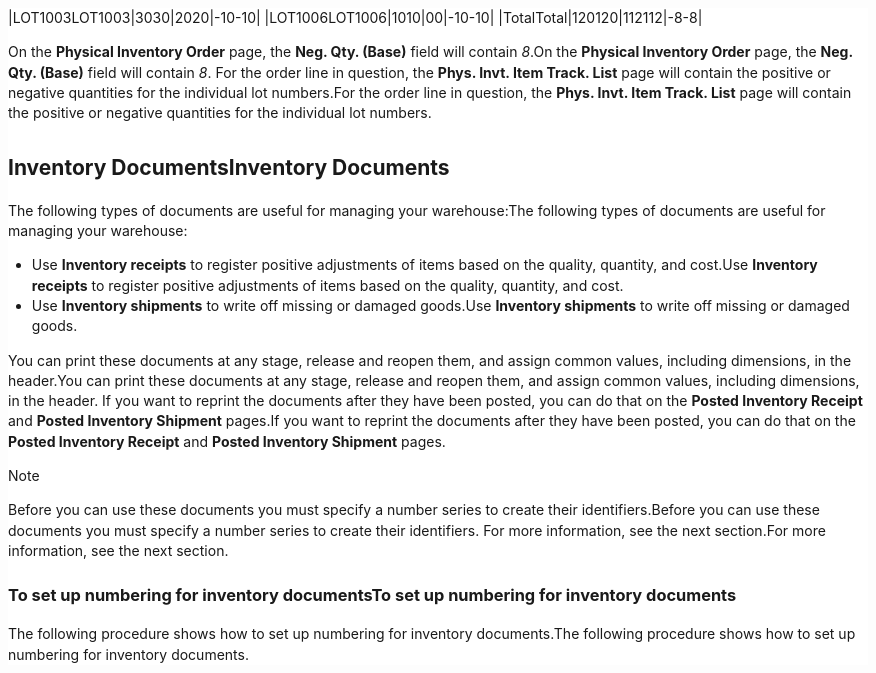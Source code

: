 |<span data-ttu-id="8085b-263">LOT1003</span><span class="sxs-lookup"><span data-stu-id="8085b-263">LOT1003</span></span>|<span data-ttu-id="8085b-264">30</span><span class="sxs-lookup"><span data-stu-id="8085b-264">30</span></span>|<span data-ttu-id="8085b-265">20</span><span class="sxs-lookup"><span data-stu-id="8085b-265">20</span></span>|<span data-ttu-id="8085b-266">-10</span><span class="sxs-lookup"><span data-stu-id="8085b-266">-10</span></span>|
|<span data-ttu-id="8085b-267">LOT1006</span><span class="sxs-lookup"><span data-stu-id="8085b-267">LOT1006</span></span>|<span data-ttu-id="8085b-268">10</span><span class="sxs-lookup"><span data-stu-id="8085b-268">10</span></span>|<span data-ttu-id="8085b-269">0</span><span class="sxs-lookup"><span data-stu-id="8085b-269">0</span></span>|<span data-ttu-id="8085b-270">-10</span><span class="sxs-lookup"><span data-stu-id="8085b-270">-10</span></span>|
|<span data-ttu-id="8085b-271">Total</span><span class="sxs-lookup"><span data-stu-id="8085b-271">Total</span></span>|<span data-ttu-id="8085b-272">120</span><span class="sxs-lookup"><span data-stu-id="8085b-272">120</span></span>|<span data-ttu-id="8085b-273">112</span><span class="sxs-lookup"><span data-stu-id="8085b-273">112</span></span>|<span data-ttu-id="8085b-274">-8</span><span class="sxs-lookup"><span data-stu-id="8085b-274">-8</span></span>|

<span data-ttu-id="8085b-275">On the **Physical Inventory Order** page, the **Neg. Qty. (Base)** field will contain *8*.</span><span class="sxs-lookup"><span data-stu-id="8085b-275">On the **Physical Inventory Order** page, the **Neg. Qty. (Base)** field will contain *8*.</span></span> <span data-ttu-id="8085b-276">For the order line in question, the **Phys. Invt. Item Track. List** page will contain the positive or negative quantities for the individual lot numbers.</span><span class="sxs-lookup"><span data-stu-id="8085b-276">For the order line in question, the **Phys. Invt. Item Track. List** page will contain the positive or negative quantities for the individual lot numbers.</span></span>

## <a name="inventory-documents"></a><span data-ttu-id="8085b-277">Inventory Documents</span><span class="sxs-lookup"><span data-stu-id="8085b-277">Inventory Documents</span></span>
<span data-ttu-id="8085b-278">The following types of documents are useful for managing your warehouse:</span><span class="sxs-lookup"><span data-stu-id="8085b-278">The following types of documents are useful for managing your warehouse:</span></span>

- <span data-ttu-id="8085b-279">Use **Inventory receipts** to register positive adjustments of items based on the quality, quantity, and cost.</span><span class="sxs-lookup"><span data-stu-id="8085b-279">Use **Inventory receipts** to register positive adjustments of items based on the quality, quantity, and cost.</span></span>
- <span data-ttu-id="8085b-280">Use **Inventory shipments** to write off missing or damaged goods.</span><span class="sxs-lookup"><span data-stu-id="8085b-280">Use **Inventory shipments** to write off missing or damaged goods.</span></span>

<span data-ttu-id="8085b-281">You can print these documents at any stage, release and reopen them, and assign common values, including dimensions, in the header.</span><span class="sxs-lookup"><span data-stu-id="8085b-281">You can print these documents at any stage, release and reopen them, and assign common values, including dimensions, in the header.</span></span> <span data-ttu-id="8085b-282">If you want to reprint the documents after they have been posted, you can do that on the **Posted Inventory Receipt** and **Posted Inventory Shipment** pages.</span><span class="sxs-lookup"><span data-stu-id="8085b-282">If you want to reprint the documents after they have been posted, you can do that on the **Posted Inventory Receipt** and **Posted Inventory Shipment** pages.</span></span>

> [!NOTE]
> <span data-ttu-id="8085b-283">Before you can use these documents you must specify a number series to create their identifiers.</span><span class="sxs-lookup"><span data-stu-id="8085b-283">Before you can use these documents you must specify a number series to create their identifiers.</span></span> <span data-ttu-id="8085b-284">For more information, see the next section.</span><span class="sxs-lookup"><span data-stu-id="8085b-284">For more information, see the next section.</span></span>

### <a name="to-set-up-numbering-for-inventory-documents"></a><span data-ttu-id="8085b-285">To set up numbering for inventory documents</span><span class="sxs-lookup"><span data-stu-id="8085b-285">To set up numbering for inventory documents</span></span>
<span data-ttu-id="8085b-286">The following procedure shows how to set up numbering for inventory documents.</span><span class="sxs-lookup"><span data-stu-id="8085b-286">The following procedure shows how to set up numbering for inventory documents.</span></span>
